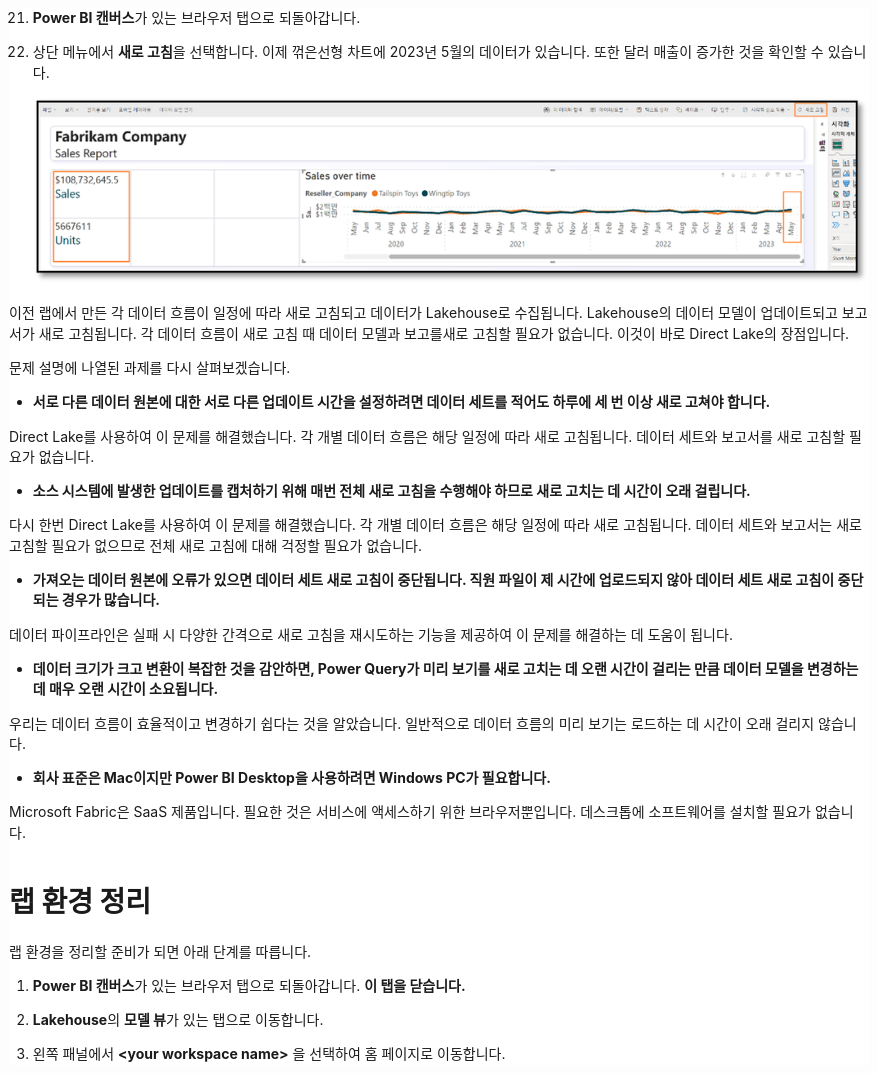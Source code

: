 21. **Power BI 캔버스**가 있는 브라우저 탭으로 되돌아갑니다.

22. 상단 메뉴에서 **새로 고침**을 선택합니다. 이제 꺾은선형 차트에 2023년 5월의 데이터가 있습니다. 또한 달러 매출이 증가한 것을 확인할 수 있습니다.

    ![](Media/7.37.png)

이전 랩에서 만든 각 데이터 흐름이 일정에 따라 새로 고침되고 데이터가 Lakehouse로 수집됩니다. Lakehouse의 데이터 모델이 업데이트되고 보고서가 새로 고침됩니다. 각 데이터 흐름이 새로 고침  때 데이터 모델과 보고를새로 고침할 필요가 없습니다. 이것이 바로 Direct Lake의 장점입니다.

문제 설명에 나열된 과제를 다시 살펴보겠습니다.

- **서로 다른 데이터 원본에 대한 서로 다른 업데이트 시간을 설정하려면 데이터 세트를 적어도 하루에 세 번 이상 새로 고쳐야 합니다.**

Direct Lake를 사용하여 이 문제를 해결했습니다. 각 개별 데이터 흐름은 해당 일정에 따라 새로 고침됩니다. 데이터 세트와 보고서를 새로 고침할 필요가 없습니다.

- **소스 시스템에 발생한 업데이트를 캡처하기 위해 매번 전체 새로 고침을 수행해야 하므로 새로 고치는 데 시간이 오래 걸립니다.**

다시 한번 Direct Lake를 사용하여 이 문제를 해결했습니다. 각 개별 데이터 흐름은 해당 일정에 따라 새로 고침됩니다. 데이터 세트와 보고서는 새로 고침할 필요가 없으므로 전체 새로 고침에 대해 걱정할 필요가 없습니다.

- **가져오는 데이터 원본에 오류가 있으면 데이터 세트 새로 고침이 중단됩니다. 직원 파일이 제 시간에 업로드되지 않아 데이터 세트 새로 고침이 중단되는 경우가 많습니다.**

데이터 파이프라인은 실패 시 다양한 간격으로 새로 고침을 재시도하는 기능을 제공하여 이 문제를 해결하는 데 도움이 됩니다.

- **데이터 크기가 크고 변환이 복잡한 것을 감안하면, Power Query가 미리 보기를 새로 고치는 데 오랜 시간이 걸리는 만큼 데이터 모델을 변경하는 데 매우 오랜 시간이 소요됩니다.**

우리는 데이터 흐름이 효율적이고 변경하기 쉽다는 것을 알았습니다. 일반적으로 데이터 흐름의 미리 보기는 로드하는 데 시간이 오래 걸리지 않습니다.

- **회사 표준은 Mac이지만 Power BI Desktop을 사용하려면 Windows PC가 필요합니다.**

Microsoft Fabric은 SaaS 제품입니다. 필요한 것은 서비스에 액세스하기 위한 브라우저뿐입니다. 데스크톱에 소프트웨어를 설치할 필요가 없습니다.

# 랩 환경 정리

랩 환경을 정리할 준비가 되면 아래 단계를 따릅니다.

1. **Power BI 캔버스**가 있는 브라우저 탭으로 되돌아갑니다. **이 탭을 닫습니다.**

2. **Lakehouse**의 **모델 뷰**가 있는 탭으로 이동합니다.

3. 왼쪽 패널에서 **\<your workspace name\>** 을 선택하여 홈 페이지로 이동합니다.
